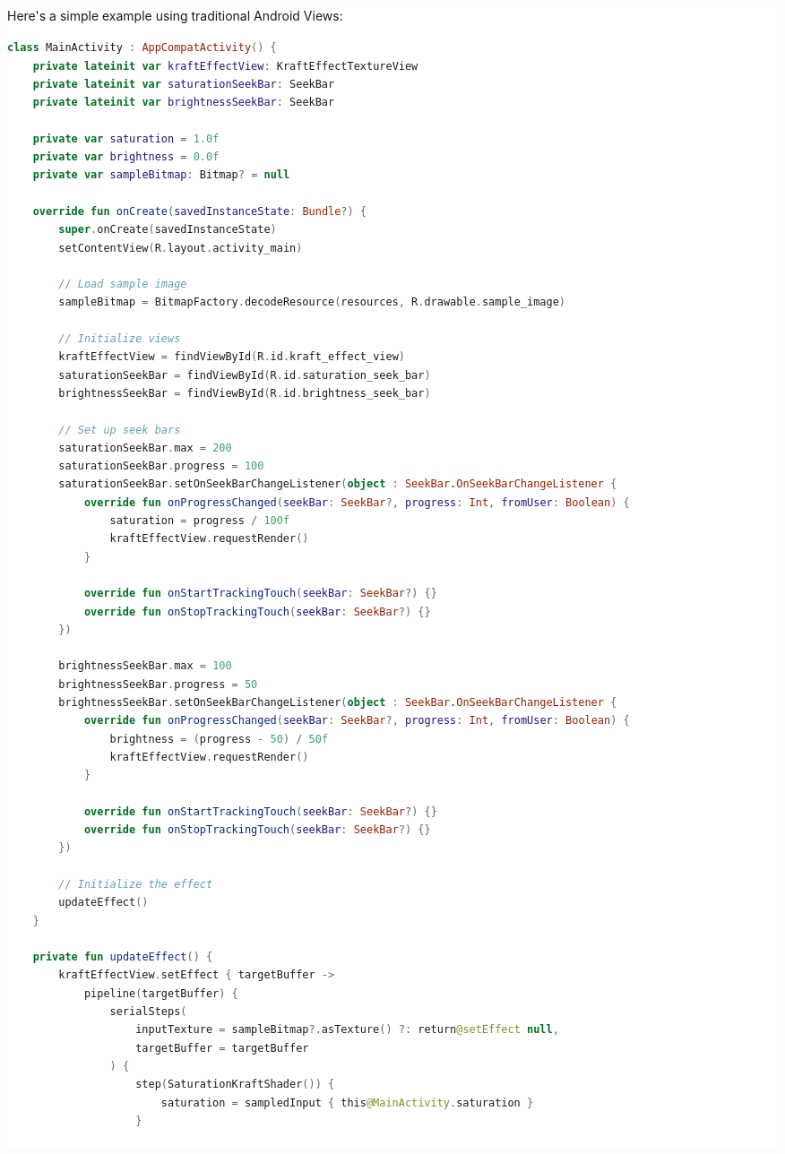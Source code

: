 Here's a simple example using traditional Android Views:

```kotlin
class MainActivity : AppCompatActivity() {
    private lateinit var kraftEffectView: KraftEffectTextureView
    private lateinit var saturationSeekBar: SeekBar
    private lateinit var brightnessSeekBar: SeekBar
    
    private var saturation = 1.0f
    private var brightness = 0.0f
    private var sampleBitmap: Bitmap? = null
    
    override fun onCreate(savedInstanceState: Bundle?) {
        super.onCreate(savedInstanceState)
        setContentView(R.layout.activity_main)
        
        // Load sample image
        sampleBitmap = BitmapFactory.decodeResource(resources, R.drawable.sample_image)
        
        // Initialize views
        kraftEffectView = findViewById(R.id.kraft_effect_view)
        saturationSeekBar = findViewById(R.id.saturation_seek_bar)
        brightnessSeekBar = findViewById(R.id.brightness_seek_bar)
        
        // Set up seek bars
        saturationSeekBar.max = 200
        saturationSeekBar.progress = 100
        saturationSeekBar.setOnSeekBarChangeListener(object : SeekBar.OnSeekBarChangeListener {
            override fun onProgressChanged(seekBar: SeekBar?, progress: Int, fromUser: Boolean) {
                saturation = progress / 100f
                kraftEffectView.requestRender()
            }
            
            override fun onStartTrackingTouch(seekBar: SeekBar?) {}
            override fun onStopTrackingTouch(seekBar: SeekBar?) {}
        })
        
        brightnessSeekBar.max = 100
        brightnessSeekBar.progress = 50
        brightnessSeekBar.setOnSeekBarChangeListener(object : SeekBar.OnSeekBarChangeListener {
            override fun onProgressChanged(seekBar: SeekBar?, progress: Int, fromUser: Boolean) {
                brightness = (progress - 50) / 50f
                kraftEffectView.requestRender()
            }
            
            override fun onStartTrackingTouch(seekBar: SeekBar?) {}
            override fun onStopTrackingTouch(seekBar: SeekBar?) {}
        })
        
        // Initialize the effect
        updateEffect()
    }
    
    private fun updateEffect() {
        kraftEffectView.setEffect { targetBuffer ->
            pipeline(targetBuffer) {
                serialSteps(
                    inputTexture = sampleBitmap?.asTexture() ?: return@setEffect null,
                    targetBuffer = targetBuffer
                ) {
                    step(SaturationKraftShader()) {
                        saturation = sampledInput { this@MainActivity.saturation }
                    }
                    
```